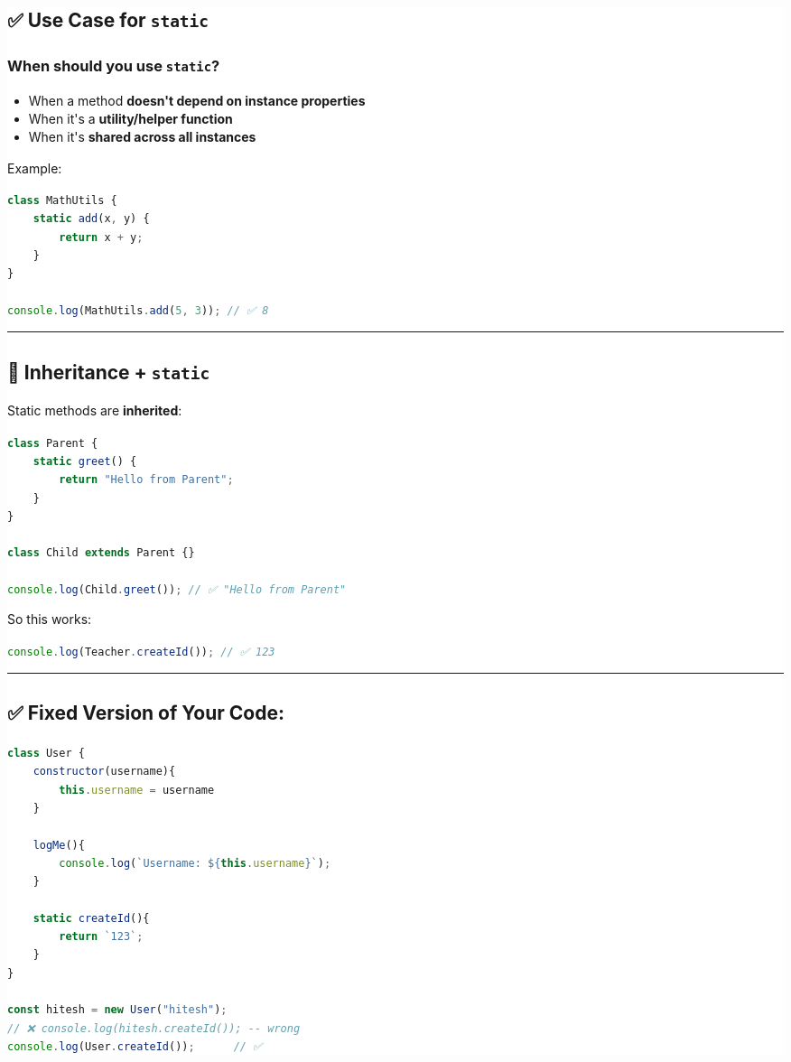 
## ✅ Use Case for `static`

### When should you use `static`?

* When a method **doesn't depend on instance properties**
* When it's a **utility/helper function**
* When it's **shared across all instances**

Example:

```js
class MathUtils {
    static add(x, y) {
        return x + y;
    }
}

console.log(MathUtils.add(5, 3)); // ✅ 8
```

---

## 🧪 Inheritance + `static`

Static methods are **inherited**:

```js
class Parent {
    static greet() {
        return "Hello from Parent";
    }
}

class Child extends Parent {}

console.log(Child.greet()); // ✅ "Hello from Parent"
```

So this works:

```js
console.log(Teacher.createId()); // ✅ 123
```

---

## ✅ Fixed Version of Your Code:

```js
class User {
    constructor(username){
        this.username = username
    }

    logMe(){
        console.log(`Username: ${this.username}`);
    }

    static createId(){
        return `123`;
    }
}

const hitesh = new User("hitesh");
// ❌ console.log(hitesh.createId()); -- wrong
console.log(User.createId());      // ✅
```